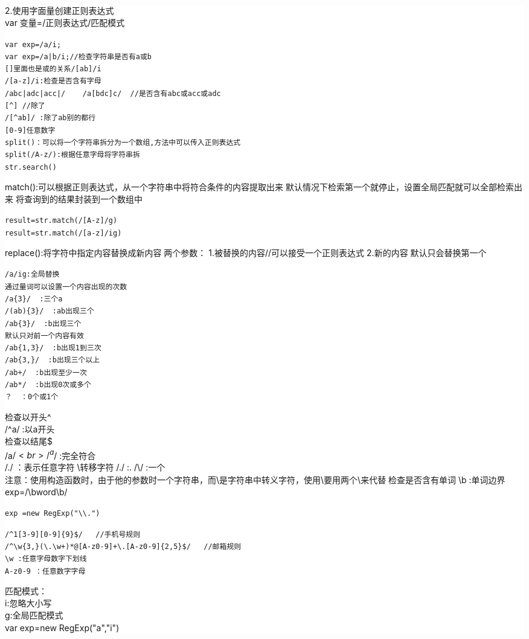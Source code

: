 2.使用字面量创建正则表达式<br>
var 变量=/正则表达式/匹配模式<br>
```html
var exp=/a/i;
var exp=/a|b/i;//检查字符串是否有a或b
[]里面也是或的关系/[ab]/i
/[a-z]/i:检查是否含有字母
/abc|adc|acc|/    /a[bdc]c/  //是否含有abc或acc或adc
[^] //除了
/[^ab]/ :除了ab别的都行
[0-9]任意数字
split()：可以将一个字符串拆分为一个数组,方法中可以传入正则表达式
split(/A-z/):根据任意字母将字符串拆
str.search()
```
match():可以根据正则表达式，从一个字符串中将符合条件的内容提取出来
默认情况下检索第一个就停止，设置全局匹配就可以全部检索出来
将查询到的结果封装到一个数组中
```html
result=str.match(/[A-z]/g)
result=str.match(/[a-z]/ig)
```
replace():将字符中指定内容替换成新内容
两个参数：
1.被替换的内容//可以接受一个正则表达式
2.新的内容
默认只会替换第一个
```html
/a/ig:全局替换
通过量词可以设置一个内容出现的次数
/a{3}/  :三个a
/(ab){3}/  :ab出现三个
/ab{3}/  :b出现三个
默认只对前一个内容有效
/ab{1,3}/  :b出现1到三次
/ab{3,}/  :b出现三个以上
/ab+/  :b出现至少一次
/ab*/  :b出现0次或多个
？  ：0个或1个
```
检查以开头^  <br>
/^a/ :以a开头  <br>
检查以结尾$  <br>
/a$/  <br>
/^a$/  :完全符合   <br>
/./  ：表示任意字符
\转移字符
/\./  :.
/\\/   :一个\
注意：使用构造函数时，由于他的参数时一个字符串，而\是字符串中转义字符，使用\要用两个\来代替
检查是否含有单词
\b :单词边界
exp=/\bword\b/
```html
exp =new RegExp("\\.")
```
```html
/^1[3-9][0-9]{9}$/   //手机号规则
/^\w{3,}(\.\w+)*@[A-z0-9]+\.[A-z0-9]{2,5}$/   //邮箱规则
\w :任意字母数字下划线
A-z0-9 ：任意数字字母
```
匹配模式：<br>
i:忽略大小写<br>
g:全局匹配模式<br>
var exp=new RegExp("a","i")<br>